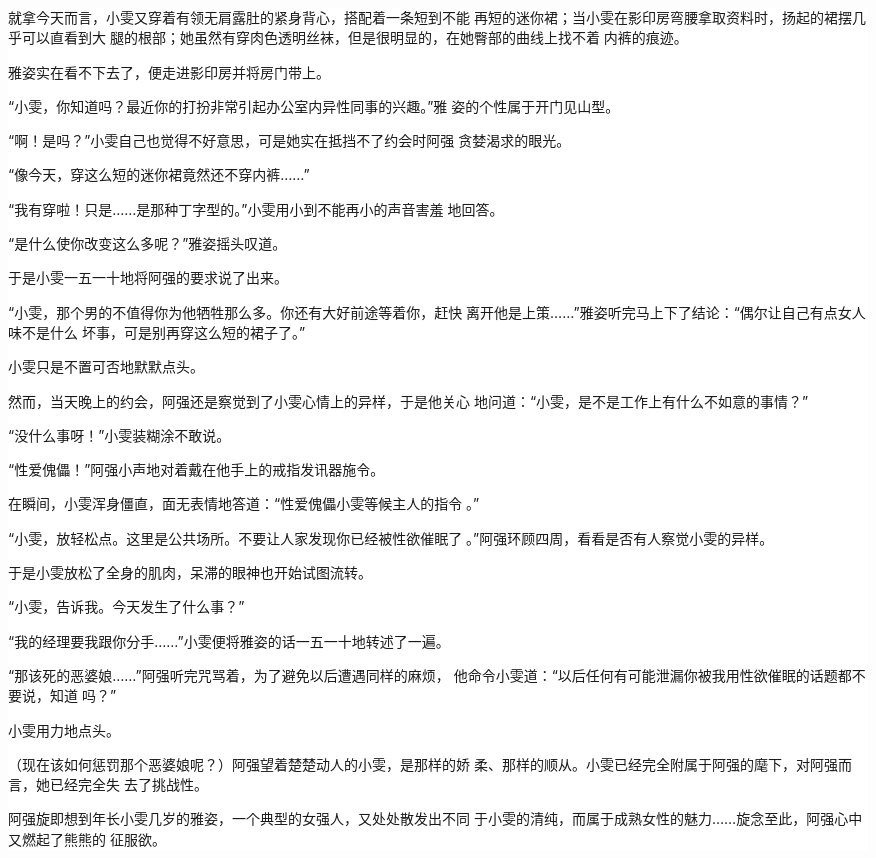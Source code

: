 就拿今天而言，小雯又穿着有领无肩露肚的紧身背心，搭配着一条短到不能
再短的迷你裙；当小雯在影印房弯腰拿取资料时，扬起的裙摆几乎可以直看到大
腿的根部；她虽然有穿肉色透明丝袜，但是很明显的，在她臀部的曲线上找不着
内裤的痕迹。

雅姿实在看不下去了，便走进影印房并将房门带上。

“小雯，你知道吗？最近你的打扮非常引起办公室内异性同事的兴趣。”雅
姿的个性属于开门见山型。

“啊！是吗？”小雯自己也觉得不好意思，可是她实在抵挡不了约会时阿强
贪婪渴求的眼光。

“像今天，穿这么短的迷你裙竟然还不穿内裤……”

“我有穿啦！只是……是那种丁字型的。”小雯用小到不能再小的声音害羞
地回答。

“是什么使你改变这么多呢？”雅姿摇头叹道。

于是小雯一五一十地将阿强的要求说了出来。

“小雯，那个男的不值得你为他牺牲那么多。你还有大好前途等着你，赶快
离开他是上策……”雅姿听完马上下了结论：“偶尔让自己有点女人味不是什么
坏事，可是别再穿这么短的裙子了。”

小雯只是不置可否地默默点头。

然而，当天晚上的约会，阿强还是察觉到了小雯心情上的异样，于是他关心
地问道：“小雯，是不是工作上有什么不如意的事情？”

“没什么事呀！”小雯装糊涂不敢说。

“性爱傀儡！”阿强小声地对着戴在他手上的戒指发讯器施令。

在瞬间，小雯浑身僵直，面无表情地答道：“性爱傀儡小雯等候主人的指令
。”

“小雯，放轻松点。这里是公共场所。不要让人家发现你已经被性欲催眠了
。”阿强环顾四周，看看是否有人察觉小雯的异样。

于是小雯放松了全身的肌肉，呆滞的眼神也开始试图流转。

“小雯，告诉我。今天发生了什么事？”

“我的经理要我跟你分手……”小雯便将雅姿的话一五一十地转述了一遍。

“那该死的恶婆娘……”阿强听完咒骂着，为了避免以后遭遇同样的麻烦，
他命令小雯道：“以后任何有可能泄漏你被我用性欲催眠的话题都不要说，知道
吗？”

小雯用力地点头。

（现在该如何惩罚那个恶婆娘呢？）阿强望着楚楚动人的小雯，是那样的娇
柔、那样的顺从。小雯已经完全附属于阿强的麾下，对阿强而言，她已经完全失
去了挑战性。

阿强旋即想到年长小雯几岁的雅姿，一个典型的女强人，又处处散发出不同
于小雯的清纯，而属于成熟女性的魅力……旋念至此，阿强心中又燃起了熊熊的
征服欲。
